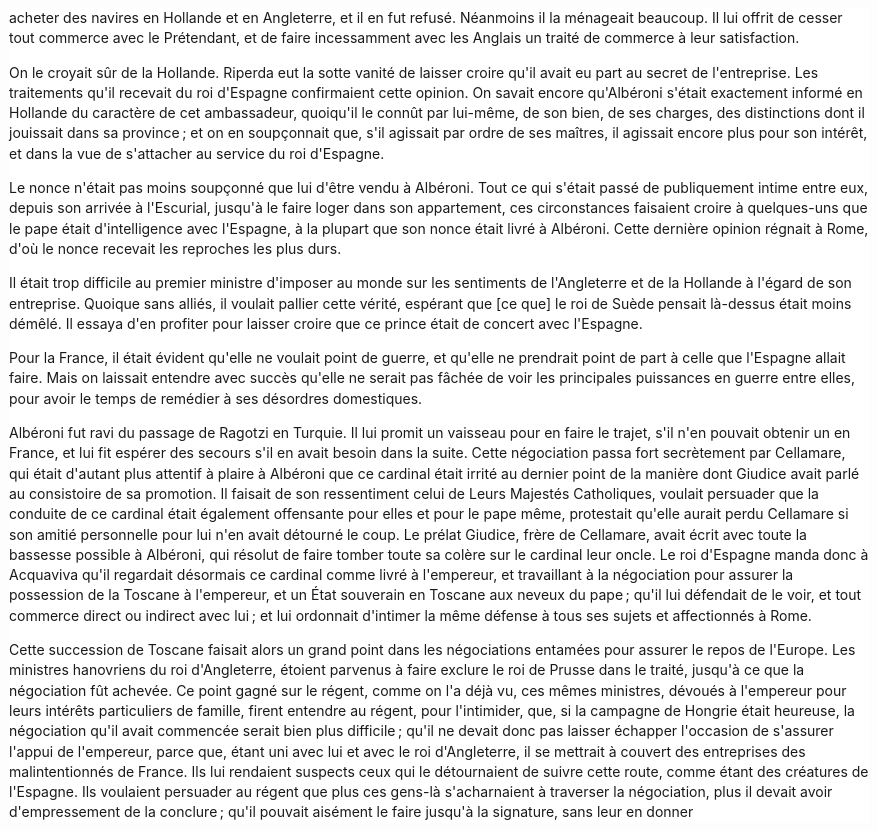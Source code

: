 acheter des navires en Hollande et en Angleterre, et il en fut refusé.
Néanmoins il la ménageait beaucoup. Il lui offrit de cesser tout commerce avec
le Prétendant, et de faire incessamment avec les Anglais un traité de commerce
à leur satisfaction.

On le croyait sûr de la Hollande. Riperda eut la sotte vanité de laisser
croire qu'il avait eu part au secret de l'entreprise. Les traitements qu'il
recevait du roi d'Espagne confirmaient cette opinion. On savait encore
qu'Albéroni s'était exactement informé en Hollande du caractère de cet
ambassadeur, quoiqu'il le connût par lui-même, de son bien, de ses charges,
des distinctions dont il jouissait dans sa province ; et on en soupçonnait que,
s'il agissait par ordre de ses maîtres, il agissait encore plus pour son
intérêt, et dans la vue de s'attacher au service du roi d'Espagne.

Le nonce n'était pas moins soupçonné que lui d'être vendu à Albéroni. Tout ce
qui s'était passé de publiquement intime entre eux, depuis son arrivée à
l'Escurial, jusqu'à le faire loger dans son appartement, ces circonstances
faisaient croire à quelques-uns que le pape était d'intelligence avec
l'Espagne, à la plupart que son nonce était livré à Albéroni. Cette dernière
opinion régnait à Rome, d'où le nonce recevait les reproches les plus durs.

Il était trop difficile au premier ministre d'imposer au monde sur les
sentiments de l'Angleterre et de la Hollande à l'égard de son entreprise.
Quoique sans alliés, il voulait pallier cette vérité, espérant que [ce que] le
roi de Suède pensait là-dessus était moins démêlé. Il essaya d'en profiter
pour laisser croire que ce prince était de concert avec l'Espagne.

Pour la France, il était évident qu'elle ne voulait point de guerre, et
qu'elle ne prendrait point de part à celle que l'Espagne allait faire. Mais on
laissait entendre avec succès qu'elle ne serait pas fâchée de voir les
principales puissances en guerre entre elles, pour avoir le temps de remédier
à ses désordres domestiques.

Albéroni fut ravi du passage de Ragotzi en Turquie. Il lui promit un vaisseau
pour en faire le trajet, s'il n'en pouvait obtenir un en France, et lui fit
espérer des secours s'il en avait besoin dans la suite. Cette négociation
passa fort secrètement par Cellamare, qui était d'autant plus attentif à
plaire à Albéroni que ce cardinal était irrité au dernier point de la manière
dont Giudice avait parlé au consistoire de sa promotion. Il faisait de son
ressentiment celui de Leurs Majestés Catholiques, voulait persuader que la
conduite de ce cardinal était également offensante pour elles et pour le pape
même, protestait qu'elle aurait perdu Cellamare si son amitié personnelle pour
lui n'en avait détourné le coup. Le prélat Giudice, frère de Cellamare, avait
écrit avec toute la bassesse possible à Albéroni, qui résolut de faire tomber
toute sa colère sur le cardinal leur oncle. Le roi d'Espagne manda donc à
Acquaviva qu'il regardait désormais ce cardinal comme livré à l'empereur, et
travaillant à la négociation pour assurer la possession de la Toscane à
l'empereur, et un État souverain en Toscane aux neveux du pape ; qu'il lui
défendait de le voir, et tout commerce direct ou indirect avec lui ; et lui
ordonnait d'intimer la même défense à tous ses sujets et affectionnés à Rome.

Cette succession de Toscane faisait alors un grand point dans les négociations
entamées pour assurer le repos de l'Europe. Les ministres hanovriens du roi
d'Angleterre, étoient parvenus à faire exclure le roi de Prusse dans le
traité, jusqu'à ce que la négociation fût achevée. Ce point gagné sur le
régent, comme on l'a déjà vu, ces mêmes ministres, dévoués à l'empereur pour
leurs intérêts particuliers de famille, firent entendre au régent, pour
l'intimider, que, si la campagne de Hongrie était heureuse, la négociation
qu'il avait commencée serait bien plus difficile ; qu'il ne devait donc pas
laisser échapper l'occasion de s'assurer l'appui de l'empereur, parce que,
étant uni avec lui et avec le roi d'Angleterre, il se mettrait à couvert des
entreprises des malintentionnés de France. Ils lui rendaient suspects ceux qui
le détournaient de suivre cette route, comme étant des créatures de l'Espagne.
Ils voulaient persuader au régent que plus ces gens-là s'acharnaient à
traverser la négociation, plus il devait avoir d'empressement de la conclure ;
qu'il pouvait aisément le faire jusqu'à la signature, sans leur en donner